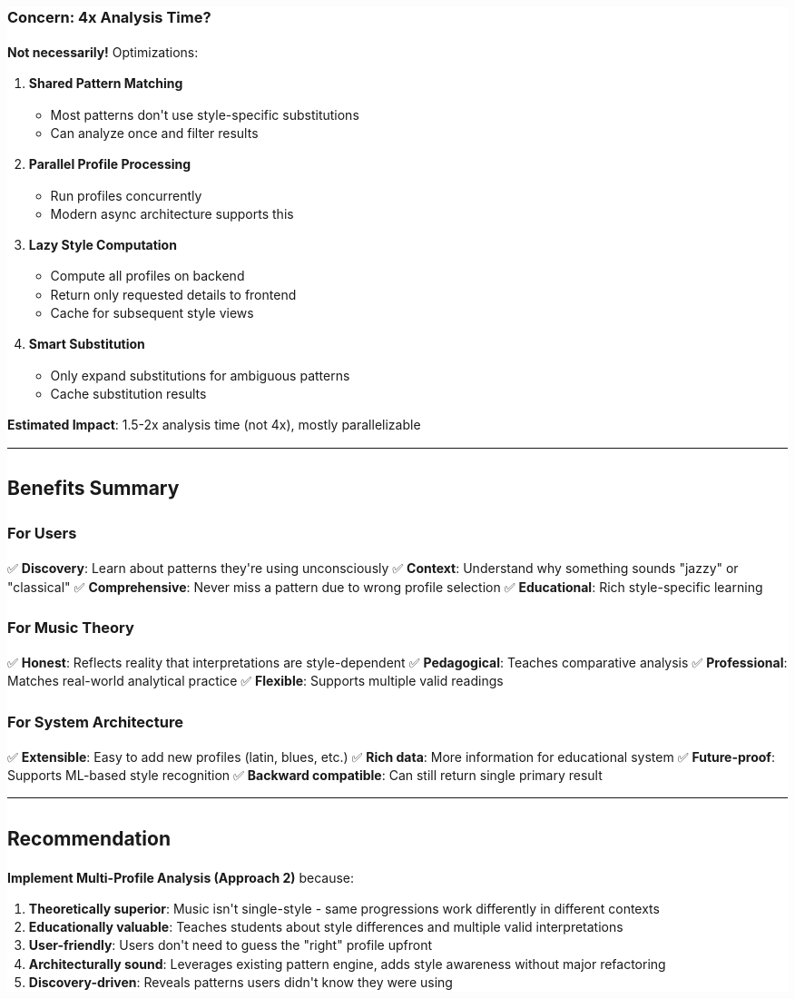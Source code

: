 ### Concern: 4x Analysis Time?

**Not necessarily!** Optimizations:

1. **Shared Pattern Matching**
   - Most patterns don't use style-specific substitutions
   - Can analyze once and filter results

2. **Parallel Profile Processing**
   - Run profiles concurrently
   - Modern async architecture supports this

3. **Lazy Style Computation**
   - Compute all profiles on backend
   - Return only requested details to frontend
   - Cache for subsequent style views

4. **Smart Substitution**
   - Only expand substitutions for ambiguous patterns
   - Cache substitution results

**Estimated Impact**: 1.5-2x analysis time (not 4x), mostly parallelizable

---

## Benefits Summary

### For Users
✅ **Discovery**: Learn about patterns they're using unconsciously
✅ **Context**: Understand why something sounds "jazzy" or "classical"
✅ **Comprehensive**: Never miss a pattern due to wrong profile selection
✅ **Educational**: Rich style-specific learning

### For Music Theory
✅ **Honest**: Reflects reality that interpretations are style-dependent
✅ **Pedagogical**: Teaches comparative analysis
✅ **Professional**: Matches real-world analytical practice
✅ **Flexible**: Supports multiple valid readings

### For System Architecture
✅ **Extensible**: Easy to add new profiles (latin, blues, etc.)
✅ **Rich data**: More information for educational system
✅ **Future-proof**: Supports ML-based style recognition
✅ **Backward compatible**: Can still return single primary result

---

## Recommendation

**Implement Multi-Profile Analysis (Approach 2)** because:

1. **Theoretically superior**: Music isn't single-style - same progressions work differently in different contexts
2. **Educationally valuable**: Teaches students about style differences and multiple valid interpretations
3. **User-friendly**: Users don't need to guess the "right" profile upfront
4. **Architecturally sound**: Leverages existing pattern engine, adds style awareness without major refactoring
5. **Discovery-driven**: Reveals patterns users didn't know they were using
